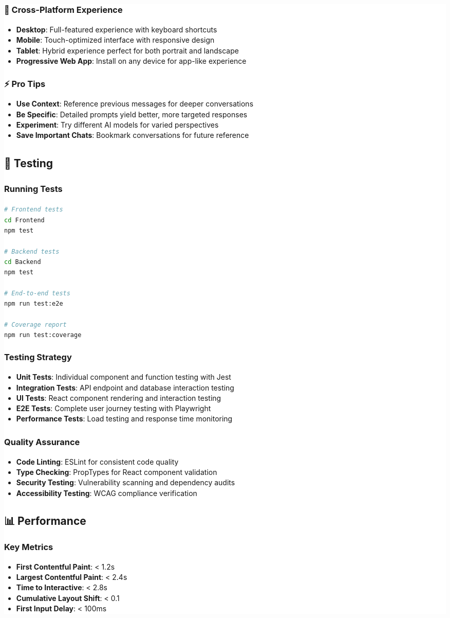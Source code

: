 ### 📱 Cross-Platform Experience
- **Desktop**: Full-featured experience with keyboard shortcuts
- **Mobile**: Touch-optimized interface with responsive design
- **Tablet**: Hybrid experience perfect for both portrait and landscape
- **Progressive Web App**: Install on any device for app-like experience

### ⚡ Pro Tips
- **Use Context**: Reference previous messages for deeper conversations
- **Be Specific**: Detailed prompts yield better, more targeted responses
- **Experiment**: Try different AI models for varied perspectives
- **Save Important Chats**: Bookmark conversations for future reference

## 🧪 Testing

### Running Tests
```bash
# Frontend tests
cd Frontend
npm test

# Backend tests
cd Backend
npm test

# End-to-end tests
npm run test:e2e

# Coverage report
npm run test:coverage
```

### Testing Strategy
- **Unit Tests**: Individual component and function testing with Jest
- **Integration Tests**: API endpoint and database interaction testing
- **UI Tests**: React component rendering and interaction testing
- **E2E Tests**: Complete user journey testing with Playwright
- **Performance Tests**: Load testing and response time monitoring

### Quality Assurance
- **Code Linting**: ESLint for consistent code quality
- **Type Checking**: PropTypes for React component validation
- **Security Testing**: Vulnerability scanning and dependency audits
- **Accessibility Testing**: WCAG compliance verification

## 📊 Performance

### Key Metrics
- **First Contentful Paint**: < 1.2s
- **Largest Contentful Paint**: < 2.4s
- **Time to Interactive**: < 2.8s
- **Cumulative Layout Shift**: < 0.1
- **First Input Delay**: < 100ms
